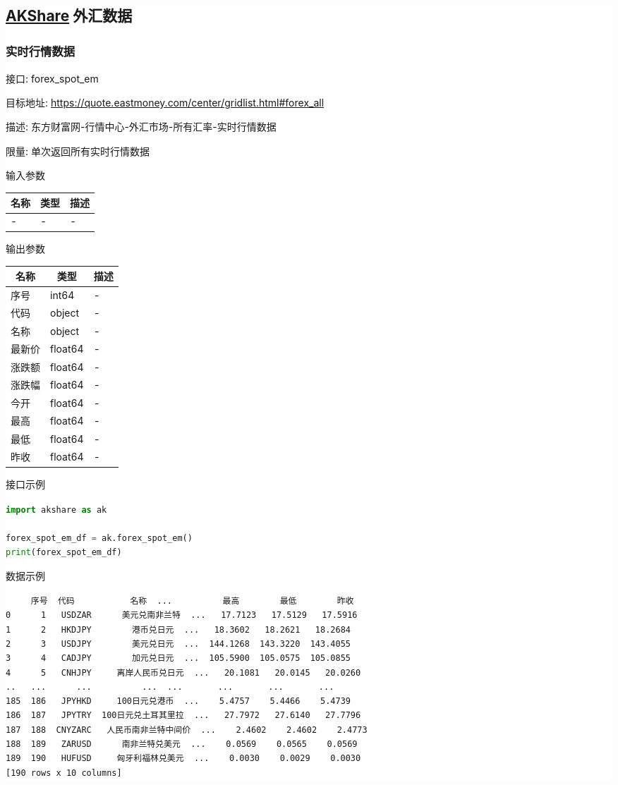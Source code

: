 ## [AKShare](https://github.com/akfamily/akshare) 外汇数据

### 实时行情数据

接口: forex_spot_em

目标地址: https://quote.eastmoney.com/center/gridlist.html#forex_all

描述: 东方财富网-行情中心-外汇市场-所有汇率-实时行情数据

限量: 单次返回所有实时行情数据

输入参数

| 名称 | 类型 | 描述 |
|----|----|----|
| -  | -  | -  |

输出参数

| 名称  | 类型      | 描述 |
|-----|---------|----|
| 序号  | int64   | -  |
| 代码  | object  | -  |
| 名称  | object  | -  |
| 最新价 | float64 | -  |
| 涨跌额 | float64 | -  |
| 涨跌幅 | float64 | -  |
| 今开  | float64 | -  |
| 最高  | float64 | -  |
| 最低  | float64 | -  |
| 昨收  | float64 | -  |

接口示例

```python
import akshare as ak

forex_spot_em_df = ak.forex_spot_em()
print(forex_spot_em_df)
```

数据示例

```
     序号  代码           名称  ...          最高        最低        昨收
0      1   USDZAR      美元兑南非兰特  ...   17.7123   17.5129   17.5916
1      2   HKDJPY        港币兑日元  ...   18.3602   18.2621   18.2684
2      3   USDJPY        美元兑日元  ...  144.1268  143.3220  143.4055
3      4   CADJPY        加元兑日元  ...  105.5900  105.0575  105.0855
4      5   CNHJPY     离岸人民币兑日元  ...   20.1081   20.0145   20.0260
..   ...      ...          ...  ...       ...       ...       ...
185  186   JPYHKD     100日元兑港币  ...    5.4757    5.4466    5.4739
186  187   JPYTRY  100日元兑土耳其里拉  ...   27.7972   27.6140   27.7796
187  188  CNYZARC   人民币南非兰特中间价  ...    2.4602    2.4602    2.4773
188  189   ZARUSD      南非兰特兑美元  ...    0.0569    0.0565    0.0569
189  190   HUFUSD     匈牙利福林兑美元  ...    0.0030    0.0029    0.0030
[190 rows x 10 columns]
```

